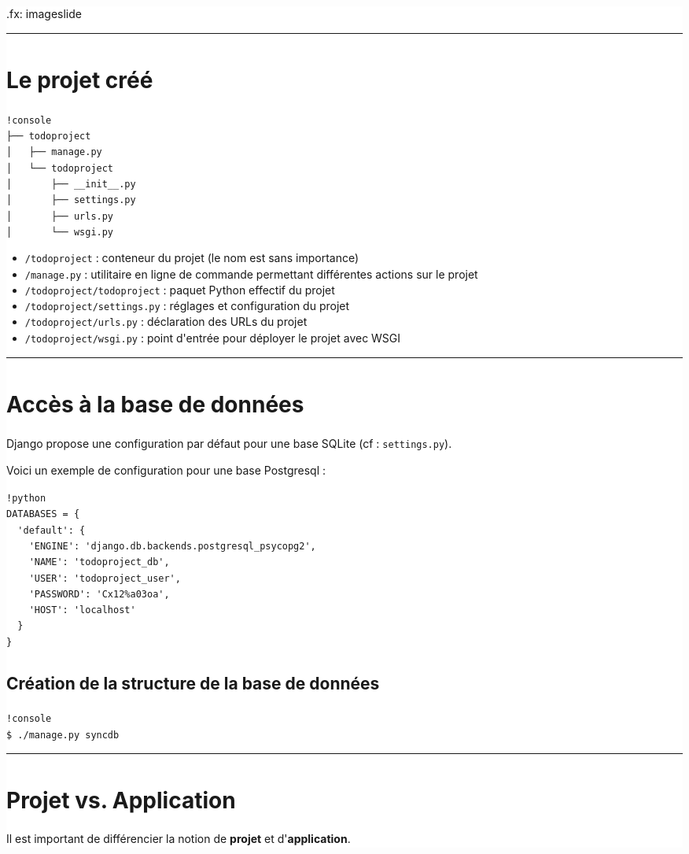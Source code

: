 .fx: imageslide

--------------------------------------------------------------------------------

# Le projet créé

    !console
    ├── todoproject
    │   ├── manage.py
    │   └── todoproject
    │       ├── __init__.py
    │       ├── settings.py
    │       ├── urls.py
    │       └── wsgi.py

* ``/todoproject`` : conteneur du projet (le nom est sans importance)
* ``/manage.py`` : utilitaire en ligne de commande permettant différentes actions sur le projet
* ``/todoproject/todoproject`` : paquet Python effectif du projet
* ``/todoproject/settings.py`` : réglages et configuration du projet
* ``/todoproject/urls.py`` : déclaration des URLs du projet
* ``/todoproject/wsgi.py`` : point d'entrée pour déployer le projet avec WSGI

--------------------------------------------------------------------------------

# Accès à la base de données
Django propose une configuration par défaut pour une base SQLite (cf : ``settings.py``).

Voici un exemple de configuration pour une base Postgresql :

    !python
    DATABASES = {
      'default': {
        'ENGINE': 'django.db.backends.postgresql_psycopg2',
        'NAME': 'todoproject_db',
        'USER': 'todoproject_user',
        'PASSWORD': 'Cx12%a03oa',
        'HOST': 'localhost'
      }
    }

## Création de la structure de la base de données

    !console
    $ ./manage.py syncdb

--------------------------------------------------------------------------------

# Projet vs. Application

Il est important de différencier la notion de **projet** et d'**application**.
